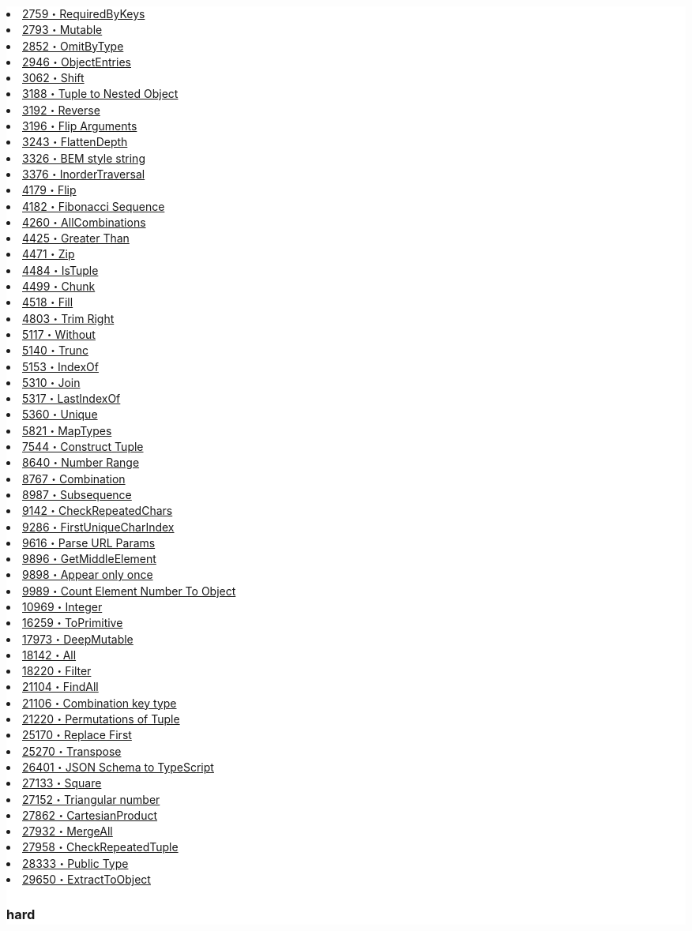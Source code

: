 </li><li><a href="./questions/02759-medium-requiredbykeys/README.md" target="_blank">2759・RequiredByKeys</a> </li><li><a href="./questions/02793-medium-mutable/README.md" target="_blank">2793・Mutable</a> </li><li><a href="./questions/02852-medium-omitbytype/README.md" target="_blank">2852・OmitByType</a> </li><li><a href="./questions/02946-medium-objectentries/README.md" target="_blank">2946・ObjectEntries</a> </li><li><a href="./questions/03062-medium-shift/README.md" target="_blank">3062・Shift</a> </li><li><a href="./questions/03188-medium-tuple-to-nested-object/README.md" target="_blank">3188・Tuple to Nested Object</a> </li><li><a href="./questions/03192-medium-reverse/README.md" target="_blank">3192・Reverse</a> </li><li><a href="./questions/03196-medium-flip-arguments/README.md" target="_blank">3196・Flip Arguments</a> </li><li><a href="./questions/03243-medium-flattendepth/README.md" target="_blank">3243・FlattenDepth</a> </li><li><a href="./questions/03326-medium-bem-style-string/README.md" target="_blank">3326・BEM style string</a> </li><li><a href="./questions/03376-medium-inordertraversal/README.md" target="_blank">3376・InorderTraversal</a> </li><li><a href="./questions/04179-medium-flip/README.md" target="_blank">4179・Flip</a> </li><li><a href="./questions/04182-medium-fibonacci-sequence/README.md" target="_blank">4182・Fibonacci Sequence</a> </li><li><a href="./questions/04260-medium-nomiwase/README.md" target="_blank">4260・AllCombinations</a> </li><li><a href="./questions/04425-medium-greater-than/README.md" target="_blank">4425・Greater Than</a> </li><li><a href="./questions/04471-medium-zip/README.md" target="_blank">4471・Zip</a> </li><li><a href="./questions/04484-medium-istuple/README.md" target="_blank">4484・IsTuple</a> </li><li><a href="./questions/04499-medium-chunk/README.md" target="_blank">4499・Chunk</a> </li><li><a href="./questions/04518-medium-fill/README.md" target="_blank">4518・Fill</a> </li><li><a href="./questions/04803-medium-trim-right/README.md" target="_blank">4803・Trim Right</a> </li><li><a href="./questions/05117-medium-without/README.md" target="_blank">5117・Without</a> </li><li><a href="./questions/05140-medium-trunc/README.md" target="_blank">5140・Trunc</a> </li><li><a href="./questions/05153-medium-indexof/README.md" target="_blank">5153・IndexOf</a> </li><li><a href="./questions/05310-medium-join/README.md" target="_blank">5310・Join</a> </li><li><a href="./questions/05317-medium-lastindexof/README.md" target="_blank">5317・LastIndexOf</a> </li><li><a href="./questions/05360-medium-unique/README.md" target="_blank">5360・Unique</a> </li><li><a href="./questions/05821-medium-maptypes/README.md" target="_blank">5821・MapTypes</a> </li><li><a href="./questions/07544-medium-construct-tuple/README.md" target="_blank">7544・Construct Tuple</a> </li><li><a href="./questions/08640-medium-number-range/README.md" target="_blank">8640・Number Range</a> </li><li><a href="./questions/08767-medium-combination/README.md" target="_blank">8767・Combination</a> </li><li><a href="./questions/08987-medium-subsequence/README.md" target="_blank">8987・Subsequence</a> </li><li><a href="./questions/09142-medium-checkrepeatedchars/README.md" target="_blank">9142・CheckRepeatedChars</a> </li><li><a href="./questions/09286-medium-firstuniquecharindex/README.md" target="_blank">9286・FirstUniqueCharIndex</a> </li><li><a href="./questions/09616-medium-parse-url-params/README.md" target="_blank">9616・Parse URL Params</a> </li><li><a href="./questions/09896-medium-get-middle-element/README.md" target="_blank">9896・GetMiddleElement</a> </li><li><a href="./questions/09898-medium-zhao-chu-mu-biao-shu-zu-zhong-zhi-chu-xian-guo-yi-ci-de-yuan-su/README.md" target="_blank">9898・Appear only once</a> </li><li><a href="./questions/09989-medium-tong-ji-shu-zu-zhong-de-yuan-su-ge-shu/README.md" target="_blank">9989・Count Element Number To Object</a> </li><li><a href="./questions/10969-medium-integer/README.md" target="_blank">10969・Integer</a> </li><li><a href="./questions/16259-medium-to-primitive/README.md" target="_blank">16259・ToPrimitive</a> </li><li><a href="./questions/17973-medium-deepmutable/README.md" target="_blank">17973・DeepMutable</a> </li><li><a href="./questions/18142-medium-all/README.md" target="_blank">18142・All</a> </li><li><a href="./questions/18220-medium-filter/README.md" target="_blank">18220・Filter</a> </li><li><a href="./questions/21104-medium-findall/README.md" target="_blank">21104・FindAll</a> </li><li><a href="./questions/21106-medium-zu-he-jian-lei-xing-combination-key-type/README.md" target="_blank">21106・Combination key type</a> </li><li><a href="./questions/21220-medium-permutations-of-tuple/README.md" target="_blank">21220・Permutations of Tuple</a> </li><li><a href="./questions/25170-medium-replace-first/README.md" target="_blank">25170・Replace First</a> </li><li><a href="./questions/25270-medium-transpose/README.md" target="_blank">25270・Transpose</a> </li><li><a href="./questions/26401-medium-json-schema-to-typescript/README.md" target="_blank">26401・JSON Schema to TypeScript</a> </li><li><a href="./questions/27133-medium-square/README.md" target="_blank">27133・Square</a> </li><li><a href="./questions/27152-medium-triangular-number/README.md" target="_blank">27152・Triangular number</a> </li><li><a href="./questions/27862-medium-cartesianproduct/README.md" target="_blank">27862・CartesianProduct</a> </li><li><a href="./questions/27932-medium-mergeall/README.md" target="_blank">27932・MergeAll</a> </li><li><a href="./questions/27958-medium-checkrepeatedtuple/README.md" target="_blank">27958・CheckRepeatedTuple</a> </li><li><a href="./questions/28333-medium-public-type/README.md" target="_blank">28333・Public Type</a> </li><li><a href="./questions/29650-medium-extracttoobject/README.md" target="_blank">29650・ExtractToObject</a> </li></ul><h3>hard